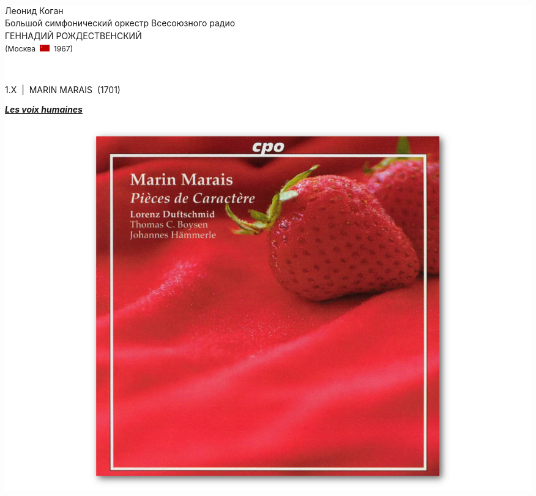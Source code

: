 Леонид Коган <br>
Большой симфонический оркестр Всесоюзного радио <br>
ГЕННАДИЙ РОЖДЕСТВЕНСКИЙ
<br>
<span style="font-size:0.87em">(<nobr>Москва
&nbsp;<img src="/assets/img/flags/su.png" height="11" width="16"/>&nbsp; 1967)</nobr> </span> </p> 

<br>


1.X &nbsp;\|&nbsp; MARIN MARAIS &nbsp;(1701)
<p style="margin-bottom:-0.6em"> </p>

#### [_Les voix humaines_](https://www.youtube.com/watch?v=AUueJM-3ZRU&list=OLAK5uy_lJn-6xqHH6sFSvbho3rukGF8zHdgn_3w0&index=10)


<p style="text-align:center; color:grey">
<img src="/assets/img/albums/duftschmid-marais.png" width="800"> <br>
